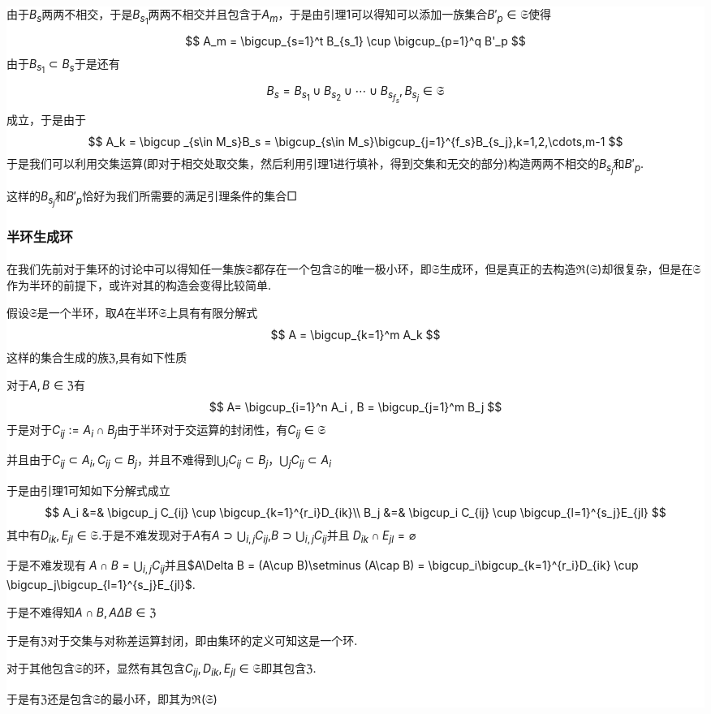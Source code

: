 由于$B_s$两两不相交，于是$B_{s_1}$两两不相交并且包含于$A_m$，于是由引理1可以得知可以添加一族集合$B'_p \in \mathfrak{S}$使得
$$
A_m  = \bigcup_{s=1}^t B_{s_1} \cup \bigcup_{p=1}^q B'_p
$$
由于$B_{s_1} \subset B_s$于是还有
$$
B_s = B_{s_1} \cup B_{s_2} \cup \cdots \cup B_{s_{f_s}}, B_{s_j} \in \mathfrak{S}
$$
成立，于是由于
$$
A_k = \bigcup _{s\in M_s}B_s = \bigcup_{s\in M_s}\bigcup_{j=1}^{f_s}B_{s_j},k=1,2,\cdots,m-1
$$
于是我们可以利用交集运算(即对于相交处取交集，然后利用引理1进行填补，得到交集和无交的部分)构造两两不相交的$B_{s_j}$和$B'_p$.

这样的$B_{s_j}$和$B'_p$恰好为我们所需要的满足引理条件的集合$\Box$



### 半环生成环

在我们先前对于集环的讨论中可以得知任一集族$\mathfrak{S}$都存在一个包含$\mathfrak{S}$的唯一极小环，即$\mathfrak{S}$生成环，但是真正的去构造$\mathfrak{R}(\mathfrak{S})$却很复杂，但是在$\mathfrak{S}$作为半环的前提下，或许对其的构造会变得比较简单.



假设$\mathfrak{S}$是一个半环，取$A$在半环$\mathfrak{S}$上具有有限分解式
$$
A = \bigcup_{k=1}^m A_k
$$
这样的集合生成的族$\mathfrak{Z}$,具有如下性质

对于$A,B \in \mathfrak{Z}$有
$$
A= \bigcup_{i=1}^n A_i , B = \bigcup_{j=1}^m B_j
$$
于是对于$C_{ij} := A_i \cap B_j$由于半环对于交运算的封闭性，有$C_{ij} \in \mathfrak{S}$

并且由于$C_{ij} \subset A_i , C_{ij} \subset B_j$，并且不难得到$\bigcup_i C_{ij} \subset B_j$，$\bigcup_j C_{ij} \subset A_i$

于是由引理1可知如下分解式成立
$$
A_i &=& \bigcup_j C_{ij} \cup \bigcup_{k=1}^{r_i}D_{ik}\\
B_j &=& \bigcup_i C_{ij} \cup \bigcup_{l=1}^{s_j}E_{jl}
$$
其中有$D_{ik} ,E_{jl} \in \mathfrak{S}$.于是不难发现对于$A$有$A \supset \bigcup_{i,j}C_{ij}$,$B \supset \bigcup_{i,j}C_{ij}$并且 $D_{ik} \cap E_{jl} = \varnothing$

于是不难发现有 $A \cap B = \bigcup_{i,j}C_{ij}$并且$A\Delta B = (A\cup B)\setminus (A\cap B) = \bigcup_i\bigcup_{k=1}^{r_i}D_{ik} \cup \bigcup_j\bigcup_{l=1}^{s_j}E_{jl}$.

于是不难得知$A\cap B , A \Delta B \in \mathfrak{Z}$

于是有$\mathfrak{Z}$对于交集与对称差运算封闭，即由集环的定义可知这是一个环.

对于其他包含$\mathfrak{S}$的环，显然有其包含$C_{ij} ,D_{ik} ,E_{jl} \in \mathfrak{S}$即其包含$\mathfrak{Z}$.

于是有$\mathfrak{Z}$还是包含$\mathfrak{S}$的最小环，即其为$\mathfrak{R}(\mathfrak{S})$
